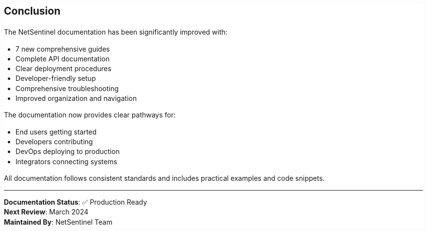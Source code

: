 ## Conclusion

The NetSentinel documentation has been significantly improved with:
- 7 new comprehensive guides
- Complete API documentation
- Clear deployment procedures
- Developer-friendly setup
- Comprehensive troubleshooting
- Improved organization and navigation

The documentation now provides clear pathways for:
- End users getting started
- Developers contributing
- DevOps deploying to production
- Integrators connecting systems

All documentation follows consistent standards and includes practical examples and code snippets.

---

**Documentation Status**: ✅ Production Ready  
**Next Review**: March 2024  
**Maintained By**: NetSentinel Team

